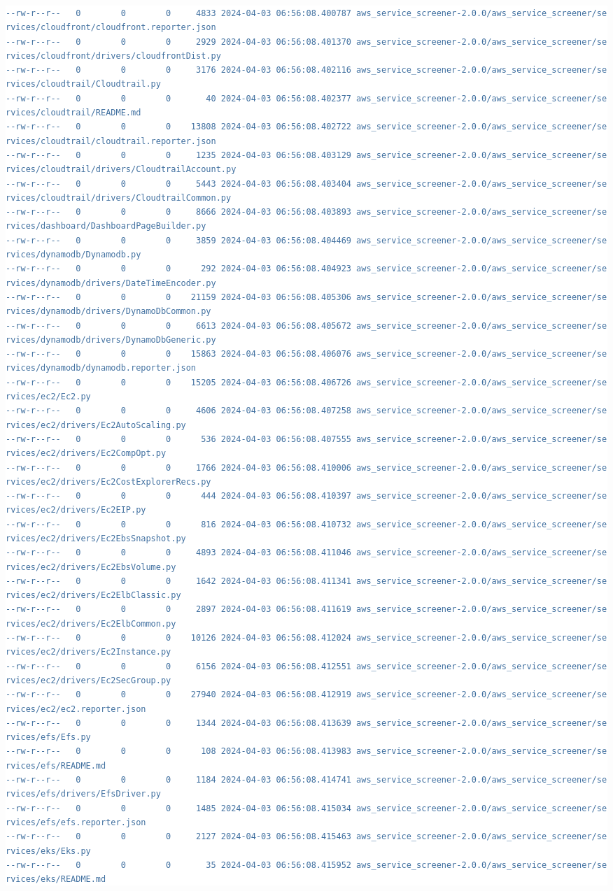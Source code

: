```diff
--rw-r--r--   0        0        0     4833 2024-04-03 06:56:08.400787 aws_service_screener-2.0.0/aws_service_screener/services/cloudfront/cloudfront.reporter.json
--rw-r--r--   0        0        0     2929 2024-04-03 06:56:08.401370 aws_service_screener-2.0.0/aws_service_screener/services/cloudfront/drivers/cloudfrontDist.py
--rw-r--r--   0        0        0     3176 2024-04-03 06:56:08.402116 aws_service_screener-2.0.0/aws_service_screener/services/cloudtrail/Cloudtrail.py
--rw-r--r--   0        0        0       40 2024-04-03 06:56:08.402377 aws_service_screener-2.0.0/aws_service_screener/services/cloudtrail/README.md
--rw-r--r--   0        0        0    13808 2024-04-03 06:56:08.402722 aws_service_screener-2.0.0/aws_service_screener/services/cloudtrail/cloudtrail.reporter.json
--rw-r--r--   0        0        0     1235 2024-04-03 06:56:08.403129 aws_service_screener-2.0.0/aws_service_screener/services/cloudtrail/drivers/CloudtrailAccount.py
--rw-r--r--   0        0        0     5443 2024-04-03 06:56:08.403404 aws_service_screener-2.0.0/aws_service_screener/services/cloudtrail/drivers/CloudtrailCommon.py
--rw-r--r--   0        0        0     8666 2024-04-03 06:56:08.403893 aws_service_screener-2.0.0/aws_service_screener/services/dashboard/DashboardPageBuilder.py
--rw-r--r--   0        0        0     3859 2024-04-03 06:56:08.404469 aws_service_screener-2.0.0/aws_service_screener/services/dynamodb/Dynamodb.py
--rw-r--r--   0        0        0      292 2024-04-03 06:56:08.404923 aws_service_screener-2.0.0/aws_service_screener/services/dynamodb/drivers/DateTimeEncoder.py
--rw-r--r--   0        0        0    21159 2024-04-03 06:56:08.405306 aws_service_screener-2.0.0/aws_service_screener/services/dynamodb/drivers/DynamoDbCommon.py
--rw-r--r--   0        0        0     6613 2024-04-03 06:56:08.405672 aws_service_screener-2.0.0/aws_service_screener/services/dynamodb/drivers/DynamoDbGeneric.py
--rw-r--r--   0        0        0    15863 2024-04-03 06:56:08.406076 aws_service_screener-2.0.0/aws_service_screener/services/dynamodb/dynamodb.reporter.json
--rw-r--r--   0        0        0    15205 2024-04-03 06:56:08.406726 aws_service_screener-2.0.0/aws_service_screener/services/ec2/Ec2.py
--rw-r--r--   0        0        0     4606 2024-04-03 06:56:08.407258 aws_service_screener-2.0.0/aws_service_screener/services/ec2/drivers/Ec2AutoScaling.py
--rw-r--r--   0        0        0      536 2024-04-03 06:56:08.407555 aws_service_screener-2.0.0/aws_service_screener/services/ec2/drivers/Ec2CompOpt.py
--rw-r--r--   0        0        0     1766 2024-04-03 06:56:08.410006 aws_service_screener-2.0.0/aws_service_screener/services/ec2/drivers/Ec2CostExplorerRecs.py
--rw-r--r--   0        0        0      444 2024-04-03 06:56:08.410397 aws_service_screener-2.0.0/aws_service_screener/services/ec2/drivers/Ec2EIP.py
--rw-r--r--   0        0        0      816 2024-04-03 06:56:08.410732 aws_service_screener-2.0.0/aws_service_screener/services/ec2/drivers/Ec2EbsSnapshot.py
--rw-r--r--   0        0        0     4893 2024-04-03 06:56:08.411046 aws_service_screener-2.0.0/aws_service_screener/services/ec2/drivers/Ec2EbsVolume.py
--rw-r--r--   0        0        0     1642 2024-04-03 06:56:08.411341 aws_service_screener-2.0.0/aws_service_screener/services/ec2/drivers/Ec2ElbClassic.py
--rw-r--r--   0        0        0     2897 2024-04-03 06:56:08.411619 aws_service_screener-2.0.0/aws_service_screener/services/ec2/drivers/Ec2ElbCommon.py
--rw-r--r--   0        0        0    10126 2024-04-03 06:56:08.412024 aws_service_screener-2.0.0/aws_service_screener/services/ec2/drivers/Ec2Instance.py
--rw-r--r--   0        0        0     6156 2024-04-03 06:56:08.412551 aws_service_screener-2.0.0/aws_service_screener/services/ec2/drivers/Ec2SecGroup.py
--rw-r--r--   0        0        0    27940 2024-04-03 06:56:08.412919 aws_service_screener-2.0.0/aws_service_screener/services/ec2/ec2.reporter.json
--rw-r--r--   0        0        0     1344 2024-04-03 06:56:08.413639 aws_service_screener-2.0.0/aws_service_screener/services/efs/Efs.py
--rw-r--r--   0        0        0      108 2024-04-03 06:56:08.413983 aws_service_screener-2.0.0/aws_service_screener/services/efs/README.md
--rw-r--r--   0        0        0     1184 2024-04-03 06:56:08.414741 aws_service_screener-2.0.0/aws_service_screener/services/efs/drivers/EfsDriver.py
--rw-r--r--   0        0        0     1485 2024-04-03 06:56:08.415034 aws_service_screener-2.0.0/aws_service_screener/services/efs/efs.reporter.json
--rw-r--r--   0        0        0     2127 2024-04-03 06:56:08.415463 aws_service_screener-2.0.0/aws_service_screener/services/eks/Eks.py
--rw-r--r--   0        0        0       35 2024-04-03 06:56:08.415952 aws_service_screener-2.0.0/aws_service_screener/services/eks/README.md
```